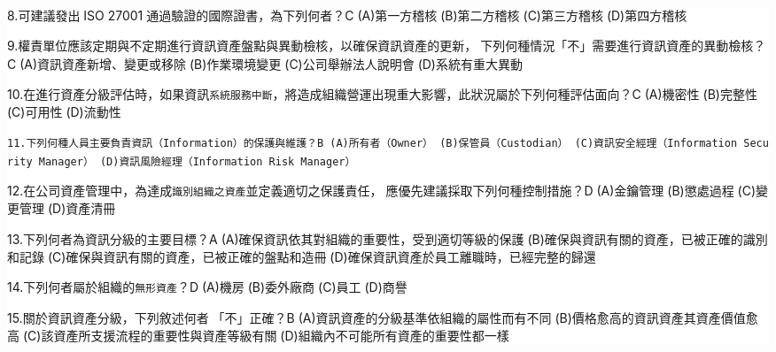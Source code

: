 

8.可建議發出 ISO 27001 通過驗證的國際證書，為下列何者？C
(A)第一方稽核
(B)第二方稽核
(C)第三方稽核
(D)第四方稽核



9.權責單位應該定期與不定期進行資訊資產盤點與異動檢核，以確保資訊資產的更新，
下列何種情況「不」需要進行資訊資產的異動檢核？C
(A)資訊資產新增、變更或移除
(B)作業環境變更
(C)公司舉辦法人說明會
(D)系統有重大異動




10.在進行資產分級評估時，如果資訊`系統服務中斷`，將造成組織營運出現重大影響，此狀況屬於下列何種評估面向？C
(A)機密性
(B)完整性
(C)可用性
(D)流動性


`11.下列何種人員主要負責資訊（Information）的保護與維護？B
(A)所有者（Owner）
(B)保管員（Custodian）
(C)資訊安全經理（Information Security Manager）
(D)資訊風險經理（Information Risk Manager）`


12.在公司資產管理中，為達成`識別組織之資產`並定義適切之保護責任，
應優先建議採取下列何種控制措施？D
(A)金鑰管理
(B)懲處過程
(C)變更管理
(D)資產清冊


13.下列何者為資訊分級的主要目標？A
(A)確保資訊依其對組織的重要性，受到適切等級的保護
(B)確保與資訊有關的資產，已被正確的識別和記錄
(C)確保與資訊有關的資產，已被正確的盤點和造冊
(D)確保資訊資產於員工離職時，已經完整的歸還



14.下列何者屬於組織的`無形資產`？D
(A)機房
(B)委外廠商
(C)員工
(D)商譽



15.關於資訊資產分級，下列敘述何者
「不」正確？B
(A)資訊資產的分級基準依組織的屬性而有不同
(B)價格愈高的資訊資產其資產價值愈高
(C)該資產所支援流程的重要性與資產等級有關
(D)組織內不可能所有資產的重要性都一樣
